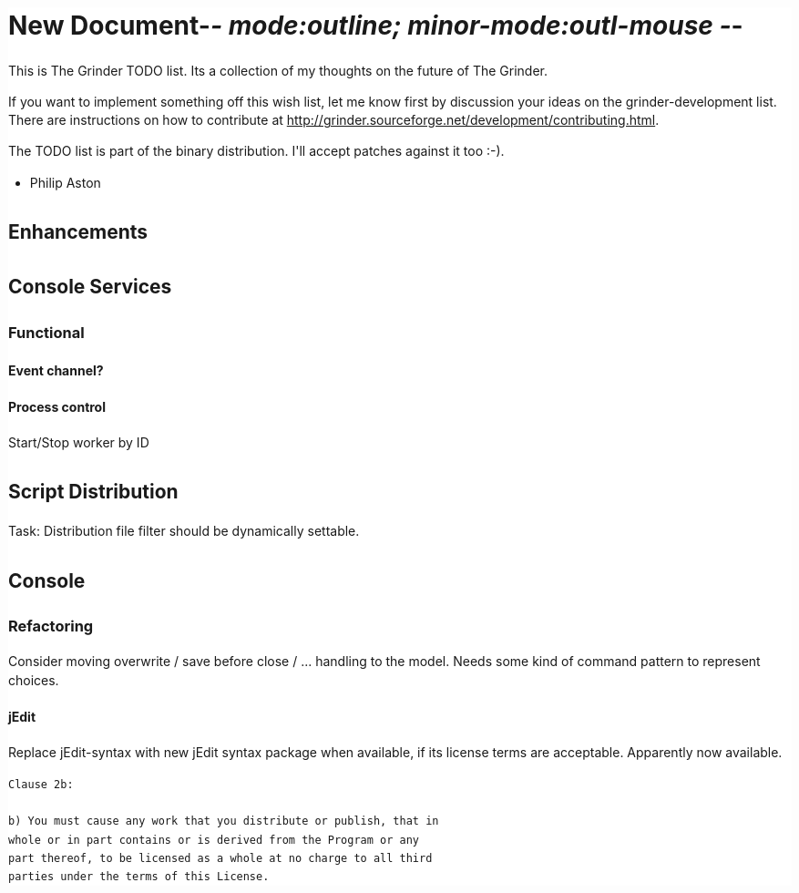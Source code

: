 # New Document-*- mode:outline; minor-mode:outl-mouse -*-

This is The Grinder TODO list. Its a collection of my thoughts on the
future of The Grinder.

If you want to implement something off this wish list, let me know
first by discussion your ideas on the grinder-development list. There
are instructions on how to contribute at
http://grinder.sourceforge.net/development/contributing.html.

The TODO list is part of the binary distribution. I'll accept patches
against it too :-).

- Philip Aston


## Enhancements

## Console Services

### Functional

#### Event channel?

#### Process control
Start/Stop worker by ID




## Script Distribution

Task: Distribution file filter should be dynamically settable.

## Console



### Refactoring

Consider moving overwrite / save before close / ... handling to the
model. Needs some kind of command pattern to represent choices.



#### jEdit

Replace jEdit-syntax with new jEdit syntax package when available, if
its license terms are acceptable. Apparently now available.

    Clause 2b:

    b) You must cause any work that you distribute or publish, that in
    whole or in part contains or is derived from the Program or any
    part thereof, to be licensed as a whole at no charge to all third
    parties under the terms of this License.
